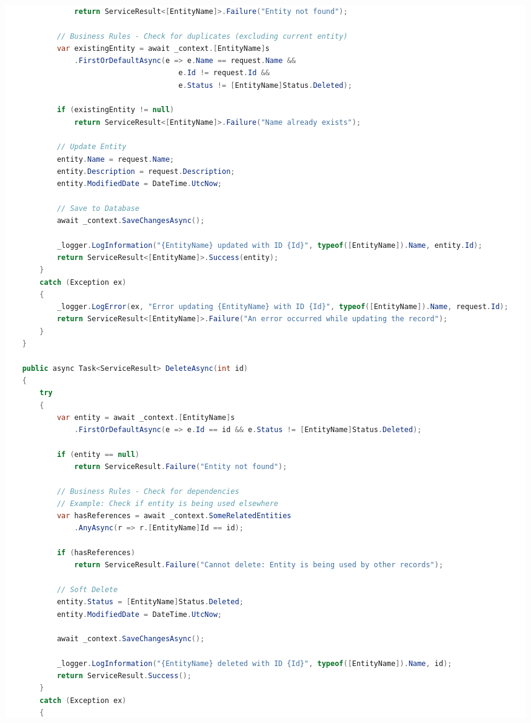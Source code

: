 ```csharp
                return ServiceResult<[EntityName]>.Failure("Entity not found");
            
            // Business Rules - Check for duplicates (excluding current entity)
            var existingEntity = await _context.[EntityName]s
                .FirstOrDefaultAsync(e => e.Name == request.Name && 
                                        e.Id != request.Id && 
                                        e.Status != [EntityName]Status.Deleted);
            
            if (existingEntity != null)
                return ServiceResult<[EntityName]>.Failure("Name already exists");
            
            // Update Entity
            entity.Name = request.Name;
            entity.Description = request.Description;
            entity.ModifiedDate = DateTime.UtcNow;
            
            // Save to Database
            await _context.SaveChangesAsync();
            
            _logger.LogInformation("{EntityName} updated with ID {Id}", typeof([EntityName]).Name, entity.Id);
            return ServiceResult<[EntityName]>.Success(entity);
        }
        catch (Exception ex)
        {
            _logger.LogError(ex, "Error updating {EntityName} with ID {Id}", typeof([EntityName]).Name, request.Id);
            return ServiceResult<[EntityName]>.Failure("An error occurred while updating the record");
        }
    }
    
    public async Task<ServiceResult> DeleteAsync(int id)
    {
        try
        {
            var entity = await _context.[EntityName]s
                .FirstOrDefaultAsync(e => e.Id == id && e.Status != [EntityName]Status.Deleted);
            
            if (entity == null)
                return ServiceResult.Failure("Entity not found");
            
            // Business Rules - Check for dependencies
            // Example: Check if entity is being used elsewhere
            var hasReferences = await _context.SomeRelatedEntities
                .AnyAsync(r => r.[EntityName]Id == id);
            
            if (hasReferences)
                return ServiceResult.Failure("Cannot delete: Entity is being used by other records");
            
            // Soft Delete
            entity.Status = [EntityName]Status.Deleted;
            entity.ModifiedDate = DateTime.UtcNow;
            
            await _context.SaveChangesAsync();
            
            _logger.LogInformation("{EntityName} deleted with ID {Id}", typeof([EntityName]).Name, id);
            return ServiceResult.Success();
        }
        catch (Exception ex)
        {
```